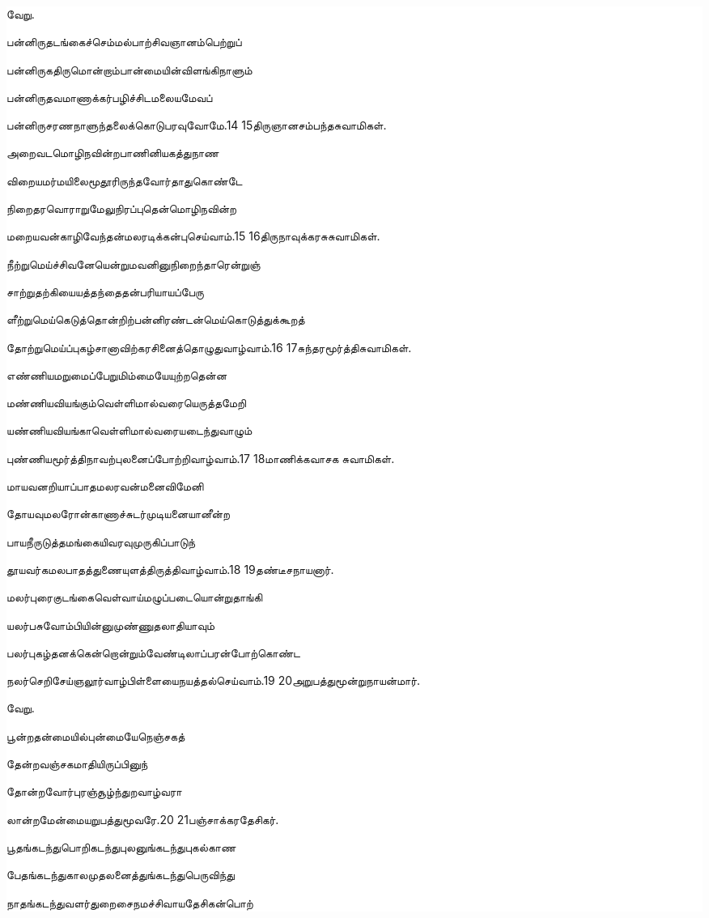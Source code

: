 வேறு.  

பன்னிருதடங்கைச்செம்மல்பாற்சிவஞானம்பெற்றுப்  

பன்னிருகதிருமொன்றாம்பான்மையின்விளங்கிநாளும்  

பன்னிருதவமாணாக்கர்பழிச்சிடமலையமேவப்  

பன்னிருசரணநாளுந்தலைக்கொடுபரவுவோமே.14 15திருஞானசம்பந்தசுவாமிகள்.  

அறைவடமொழிநவின்றபாணினியகத்துநாண  

விறையமர்மயிலைமூதூரிருந்தவோர்தாதுகொண்டே  

நிறைதரவொராறுமேலுநிரப்புதென்மொழிநவின்ற  

மறையவன்காழிவேந்தன்மலரடிக்கன்புசெய்வாம்.15 16திருநாவுக்கரசுசுவாமிகள்.  

நீற்றுமெய்ச்சிவனேயென்றுமவனினுநிறைந்தாரென்றுஞ்  

சாற்றுதற்கியையத்தந்தைதன்பரியாயப்பேரு  

ளீற்றுமெய்கெடுத்தொன்றிற்பன்னிரண்டன்மெய்கொடுத்துக்கூறத்  

தோற்றுமெய்ப்புகழ்சானாவிற்கரசினைத்தொழுதுவாழ்வாம்.16 17சுந்தரமூர்த்திசுவாமிகள்.  

எண்ணியமறுமைப்பேறுமிம்மையேயுற்றதென்ன  

மண்ணியவியங்கும்வெள்ளிமால்வரையெருத்தமேறி  

யண்ணியவியங்காவெள்ளிமால்வரையடைந்துவாழும்  

புண்ணியமூர்த்திநாவற்புலனைப்போற்றிவாழ்வாம்.17 18மாணிக்கவாசக சுவாமிகள்.  

மாயவனறியாப்பாதமலரவன்மனைவிமேனி  

தோயவுமலரோன்காணாச்சுடர்முடியனையானீன்ற  

பாயநீருடுத்தமங்கையிவரவுமுருகிப்பாடுந்  

தூயவர்கமலபாதத்துணையுளத்திருத்திவாழ்வாம்.18 19தண்டீசநாயனார்.  

மலர்புரைகுடங்கைவெள்வாய்மழுப்படையொன்றுதாங்கி  

யலர்பசுவோம்பியின்னுமுண்ணுதலாதியாவும்  

பலர்புகழ்தனக்கென்றொன்றும்வேண்டிலாப்பரன்போற்கொண்ட  

நலர்செறிசேய்ஞலூர்வாழ்பிள்ளையைநயத்தல்செய்வாம்.19 20அறுபத்துமூன்றுநாயன்மார்.  

வேறு.  

பூன்றதன்மையில்புன்மையேநெஞ்சகத்  

தேன்றவஞ்சகமாதியிருப்பினுந்  

தோன்றவோர்புரஞ்சூழ்ந்துறவாழ்வரா  

லான்றமேன்மையறுபத்துமூவரே.20 21பஞ்சாக்கரதேசிகர்.  

பூதங்கடந்துபொறிகடந்துபுலனுங்கடந்துபுகல்காண  

பேதங்கடந்துகாலமுதலனைத்துங்கடந்துபெருவிந்து  

நாதங்கடந்துவளர்துறைசைநமச்சிவாயதேசிகன்பொற்  
